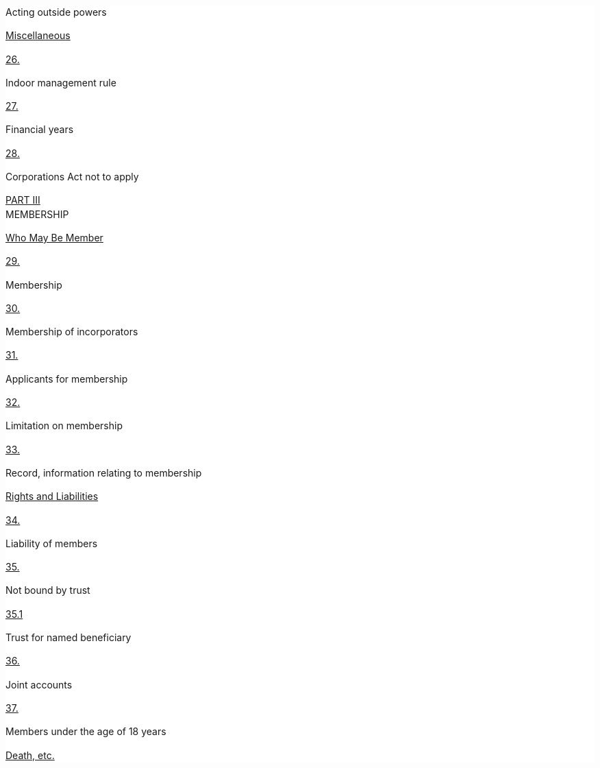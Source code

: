 Acting outside powers

[Miscellaneous](#BK29)

[26\.](#BK30)

Indoor management rule

[27\.](#BK31)

Financial years

[28\.](#BK32)

Corporations Act not to apply

[PART III](#BK33)  
MEMBERSHIP

[Who May Be Member](#BK34)

[29\.](#BK35)

Membership

[30\.](#BK36)

Membership of incorporators

[31\.](#BK37)

Applicants for membership

[32\.](#BK38)

Limitation on membership

[33\.](#BK39)

Record, information relating to membership

[Rights and Liabilities](#BK40)

[34\.](#BK41)

Liability of members

[35\.](#BK42)

Not bound by trust

[35\.1](#BK43)

Trust for named beneficiary

[36\.](#BK44)

Joint accounts

[37\.](#BK45)

Members under the age of 18 years

[Death, etc\.](#BK46)
